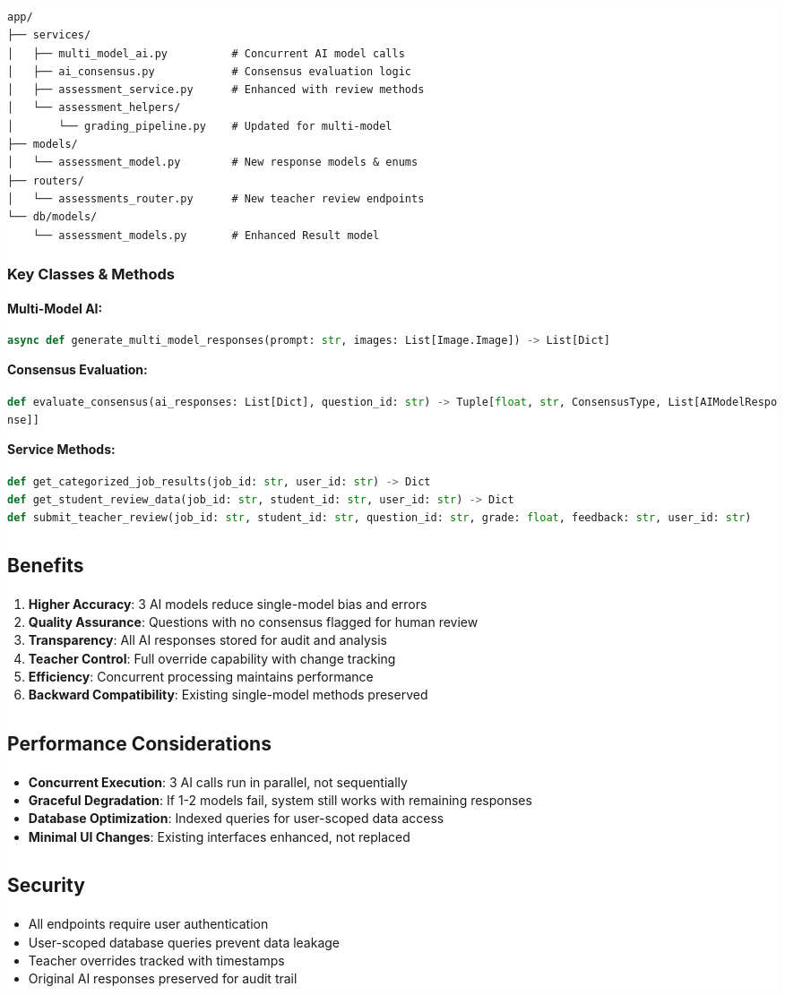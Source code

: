 ```
app/
├── services/
│   ├── multi_model_ai.py          # Concurrent AI model calls
│   ├── ai_consensus.py            # Consensus evaluation logic  
│   ├── assessment_service.py      # Enhanced with review methods
│   └── assessment_helpers/
│       └── grading_pipeline.py    # Updated for multi-model
├── models/
│   └── assessment_model.py        # New response models & enums
├── routers/
│   └── assessments_router.py      # New teacher review endpoints  
└── db/models/
    └── assessment_models.py       # Enhanced Result model
```

### Key Classes & Methods

**Multi-Model AI:**
```python
async def generate_multi_model_responses(prompt: str, images: List[Image.Image]) -> List[Dict]
```

**Consensus Evaluation:**
```python
def evaluate_consensus(ai_responses: List[Dict], question_id: str) -> Tuple[float, str, ConsensusType, List[AIModelResponse]]
```

**Service Methods:**
```python
def get_categorized_job_results(job_id: str, user_id: str) -> Dict
def get_student_review_data(job_id: str, student_id: str, user_id: str) -> Dict
def submit_teacher_review(job_id: str, student_id: str, question_id: str, grade: float, feedback: str, user_id: str)
```

## Benefits

1. **Higher Accuracy**: 3 AI models reduce single-model bias and errors
2. **Quality Assurance**: Questions with no consensus flagged for human review
3. **Transparency**: All AI responses stored for audit and analysis
4. **Teacher Control**: Full override capability with change tracking
5. **Efficiency**: Concurrent processing maintains performance
6. **Backward Compatibility**: Existing single-model methods preserved

## Performance Considerations

- **Concurrent Execution**: 3 AI calls run in parallel, not sequentially
- **Graceful Degradation**: If 1-2 models fail, system still works with remaining responses
- **Database Optimization**: Indexed queries for user-scoped data access
- **Minimal UI Changes**: Existing interfaces enhanced, not replaced

## Security

- All endpoints require user authentication
- User-scoped database queries prevent data leakage  
- Teacher overrides tracked with timestamps
- Original AI responses preserved for audit trail